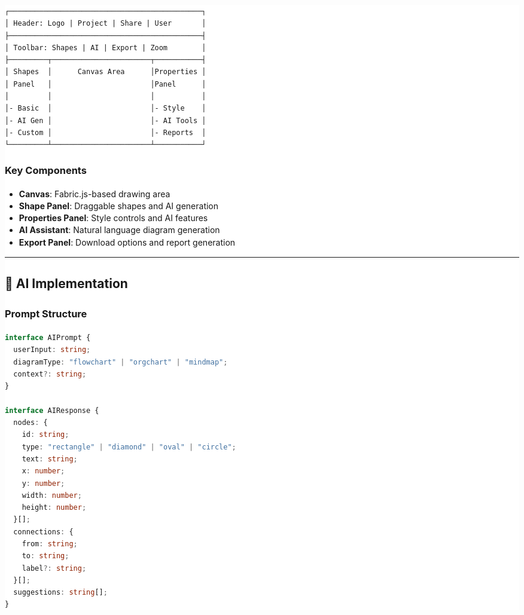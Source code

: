 ```
┌─────────────────────────────────────────────┐
│ Header: Logo | Project | Share | User       │
├─────────────────────────────────────────────┤
│ Toolbar: Shapes | AI | Export | Zoom        │
├─────────┬───────────────────────┬───────────┤
│ Shapes  │      Canvas Area      │Properties │
│ Panel   │                       │Panel      │
│         │                       │           │
│- Basic  │                       │- Style    │
│- AI Gen │                       │- AI Tools │
│- Custom │                       │- Reports  │
└─────────┴───────────────────────┴───────────┘
```

### Key Components

- **Canvas**: Fabric.js-based drawing area
- **Shape Panel**: Draggable shapes and AI generation
- **Properties Panel**: Style controls and AI features
- **AI Assistant**: Natural language diagram generation
- **Export Panel**: Download options and report generation

---

## 🤖 AI Implementation

### Prompt Structure

```typescript
interface AIPrompt {
  userInput: string;
  diagramType: "flowchart" | "orgchart" | "mindmap";
  context?: string;
}

interface AIResponse {
  nodes: {
    id: string;
    type: "rectangle" | "diamond" | "oval" | "circle";
    text: string;
    x: number;
    y: number;
    width: number;
    height: number;
  }[];
  connections: {
    from: string;
    to: string;
    label?: string;
  }[];
  suggestions: string[];
}
```
